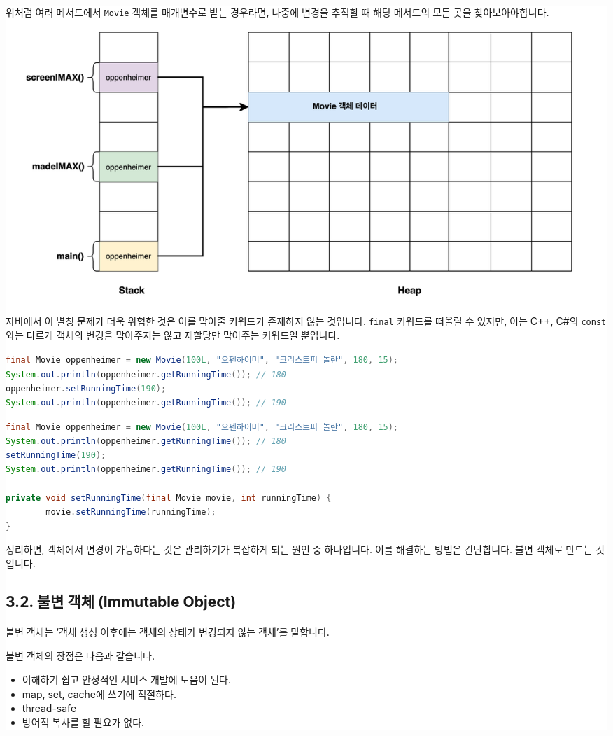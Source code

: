 위처럼 여러 메서드에서 `Movie` 객체를 매개변수로 받는 경우라면, 나중에 변경을 추적할 때 해당 메서드의 모든 곳을 찾아보아야합니다. 

![object-internal-2](assets/image2.png)

자바에서 이 별칭 문제가 더욱 위험한 것은 이를 막아줄 키워드가 존재하지 않는 것입니다. `final` 키워드를 떠올릴 수 있지만, 이는 C++, C#의 `const` 와는 다르게 객체의 변경을 막아주지는 않고 재할당만 막아주는 키워드일 뿐입니다.

```java
final Movie oppenheimer = new Movie(100L, "오펜하이머", "크리스토퍼 놀란", 180, 15);
System.out.println(oppenheimer.getRunningTime()); // 180
oppenheimer.setRunningTime(190);
System.out.println(oppenheimer.getRunningTime()); // 190
```

```java
final Movie oppenheimer = new Movie(100L, "오펜하이머", "크리스토퍼 놀란", 180, 15);
System.out.println(oppenheimer.getRunningTime()); // 180
setRunningTime(190);
System.out.println(oppenheimer.getRunningTime()); // 190

private void setRunningTime(final Movie movie, int runningTime) {
        movie.setRunningTime(runningTime);
}
```

정리하면, 객체에서 변경이 가능하다는 것은 관리하기가 복잡하게 되는 원인 중 하나입니다. 이를 해결하는 방법은 간단합니다. 불변 객체로 만드는 것입니다.

## 3.2. 불변 객체 (Immutable Object)

불변 객체는 ‘객체 생성 이후에는 객체의 상태가 변경되지 않는 객체’를 말합니다.

불변 객체의 장점은 다음과 같습니다.

- 이해하기 쉽고 안정적인 서비스 개발에 도움이 된다.
- map, set, cache에 쓰기에 적절하다.
- thread-safe
- 방어적 복사를 할 필요가 없다.
